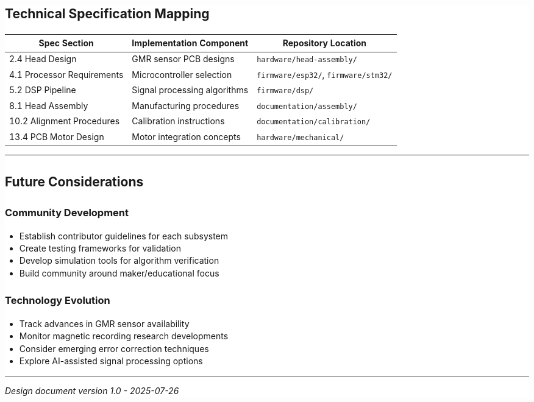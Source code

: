 ## Technical Specification Mapping

| Spec Section | Implementation Component | Repository Location |
|--------------|-------------------------|-------------------|
| 2.4 Head Design | GMR sensor PCB designs | `hardware/head-assembly/` |
| 4.1 Processor Requirements | Microcontroller selection | `firmware/esp32/`, `firmware/stm32/` |
| 5.2 DSP Pipeline | Signal processing algorithms | `firmware/dsp/` |
| 8.1 Head Assembly | Manufacturing procedures | `documentation/assembly/` |
| 10.2 Alignment Procedures | Calibration instructions | `documentation/calibration/` |
| 13.4 PCB Motor Design | Motor integration concepts | `hardware/mechanical/` |

---

## Future Considerations

### Community Development
- Establish contributor guidelines for each subsystem
- Create testing frameworks for validation
- Develop simulation tools for algorithm verification
- Build community around maker/educational focus

### Technology Evolution
- Track advances in GMR sensor availability
- Monitor magnetic recording research developments
- Consider emerging error correction techniques
- Explore AI-assisted signal processing options

---

*Design document version 1.0 - 2025-07-26*